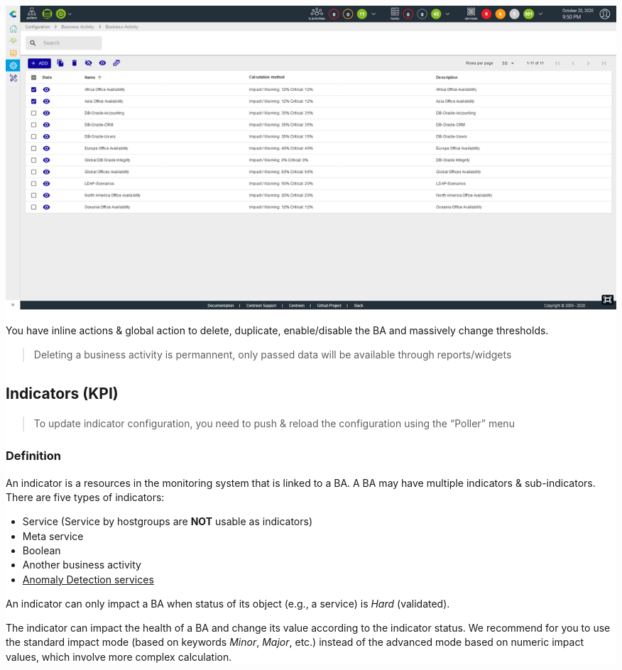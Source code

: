 ![image](../assets/service-mapping/guide/business-activity-listing.png)

You have inline actions & global action to delete, duplicate,
enable/disable the BA and massively change thresholds.

> Deleting a business activity is permannent, only passed data will be
> available through reports/widgets

## Indicators (KPI)

> To update indicator configuration, you need to push & reload the
> configuration using the “Poller” menu

### Definition

An indicator is a resources in the monitoring system that is linked to a
BA. A BA may have multiple indicators & sub-indicators. There are five
types of indicators:

- Service (Service by hostgroups are **NOT** usable as indicators)
- Meta service
- Boolean
- Another business activity
- [Anomaly Detection services](../monitoring/anomaly-detection.md)

An indicator can only impact a BA when status of its object (e.g., a
service) is *Hard* (validated).

The indicator can impact the health of a BA and change its value
according to the indicator status. We recommend for you to use the
standard impact mode (based on keywords *Minor*, *Major*, etc.) instead
of the advanced mode based on numeric impact values, which involve more
complex calculation.
